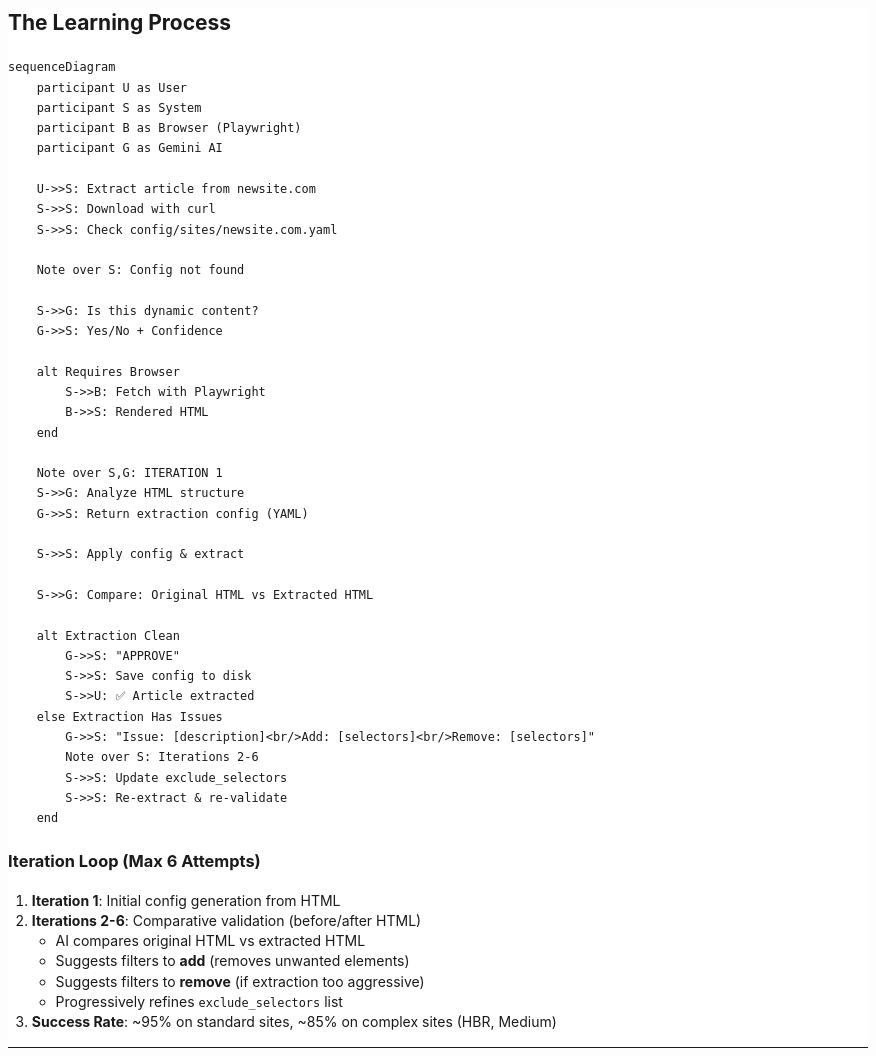 
## The Learning Process

```mermaid
sequenceDiagram
    participant U as User
    participant S as System
    participant B as Browser (Playwright)
    participant G as Gemini AI
    
    U->>S: Extract article from newsite.com
    S->>S: Download with curl
    S->>S: Check config/sites/newsite.com.yaml
    
    Note over S: Config not found
    
    S->>G: Is this dynamic content?
    G->>S: Yes/No + Confidence
    
    alt Requires Browser
        S->>B: Fetch with Playwright
        B->>S: Rendered HTML
    end
    
    Note over S,G: ITERATION 1
    S->>G: Analyze HTML structure
    G->>S: Return extraction config (YAML)
    
    S->>S: Apply config & extract
    
    S->>G: Compare: Original HTML vs Extracted HTML
    
    alt Extraction Clean
        G->>S: "APPROVE"
        S->>S: Save config to disk
        S->>U: ✅ Article extracted
    else Extraction Has Issues
        G->>S: "Issue: [description]<br/>Add: [selectors]<br/>Remove: [selectors]"
        Note over S: Iterations 2-6
        S->>S: Update exclude_selectors
        S->>S: Re-extract & re-validate
    end
```

### Iteration Loop (Max 6 Attempts)

1. **Iteration 1**: Initial config generation from HTML
2. **Iterations 2-6**: Comparative validation (before/after HTML)
   - AI compares original HTML vs extracted HTML
   - Suggests filters to **add** (removes unwanted elements)
   - Suggests filters to **remove** (if extraction too aggressive)
   - Progressively refines `exclude_selectors` list
3. **Success Rate**: ~95% on standard sites, ~85% on complex sites (HBR, Medium)

---